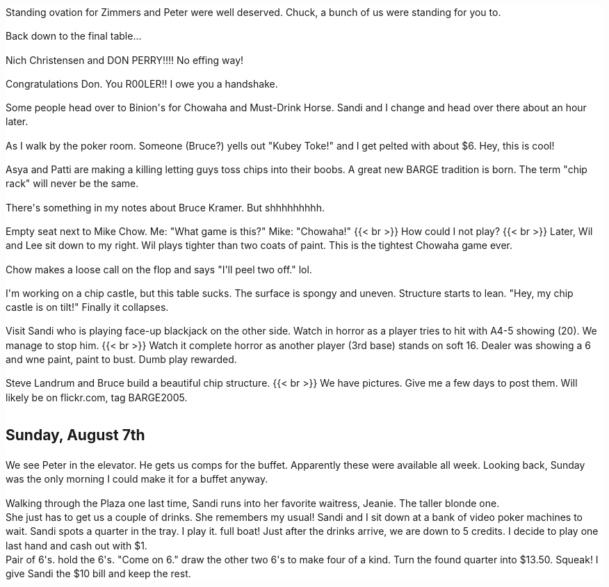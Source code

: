 Standing ovation for Zimmers and Peter were well deserved.
Chuck, a bunch of us were standing for you to.

Back down to the final table...

Nich Christensen and DON PERRY!!!!  No effing way!

Congratulations Don.  You R00LER!!  I owe you a handshake.

Some people head over to Binion's for Chowaha and Must-Drink Horse.
Sandi and I change and head over there about an hour later.

As I walk by the poker room.  Someone (Bruce?) yells out "Kubey Toke!"
and I get pelted with about $6.  Hey, this is cool!

Asya and Patti are making a killing letting guys toss chips
into their boobs.  A great new BARGE tradition is born.
The term "chip rack" will never be the same.

There's something in my notes about Bruce Kramer.  But shhhhhhhhh.

Empty seat next to Mike Chow.  Me: "What game is this?"
Mike: "Chowaha!"   {{< br >}}
How could I not play? {{< br >}}
Later, Wil and Lee sit down to my right.  Wil plays tighter than
two coats of paint.  This is the tightest Chowaha game ever.

Chow makes a loose call on the flop and says "I'll peel two off."  lol.

I'm working on a chip castle, but this table sucks.  The surface is 
spongy and uneven.  Structure starts to lean.  "Hey, my chip castle 
is on tilt!"  Finally it collapses.

Visit Sandi who is playing face-up blackjack on the other side.
Watch in horror as a player tries to hit with A4-5 showing (20).
We manage to stop him. {{< br >}}
Watch it complete horror as another player (3rd base) stands on soft 16.
Dealer was showing a 6 and wne paint, paint to bust.
Dumb play rewarded.

Steve Landrum and Bruce build a beautiful chip structure.  {{< br >}}
We have pictures.  Give me a few days to post them.
Will likely be on flickr.com, tag BARGE2005.


Sunday, August 7th
------------------

We see Peter in the elevator.  He gets us comps for the buffet.
Apparently these were available all week.  Looking back, Sunday
was the only morning I could make it for a buffet anyway.

Walking through the Plaza one last time, Sandi runs into her
favorite waitress, Jeanie.  The taller blonde one.  
She just has to get us a couple of drinks.  She remembers my usual!
Sandi and I sit down at a bank of video poker machines to wait.
Sandi spots a quarter in the tray.  I play it.  full boat!
Just after the drinks arrive, we are down to 5 credits.
I decide to play one last hand and cash out with $1.  
Pair of 6's.  hold the 6's.  "Come on 6."  draw the other two 6's
to make four of a kind.  Turn the found quarter into $13.50.  Squeak!
I give Sandi the $10 bill and keep the rest.
